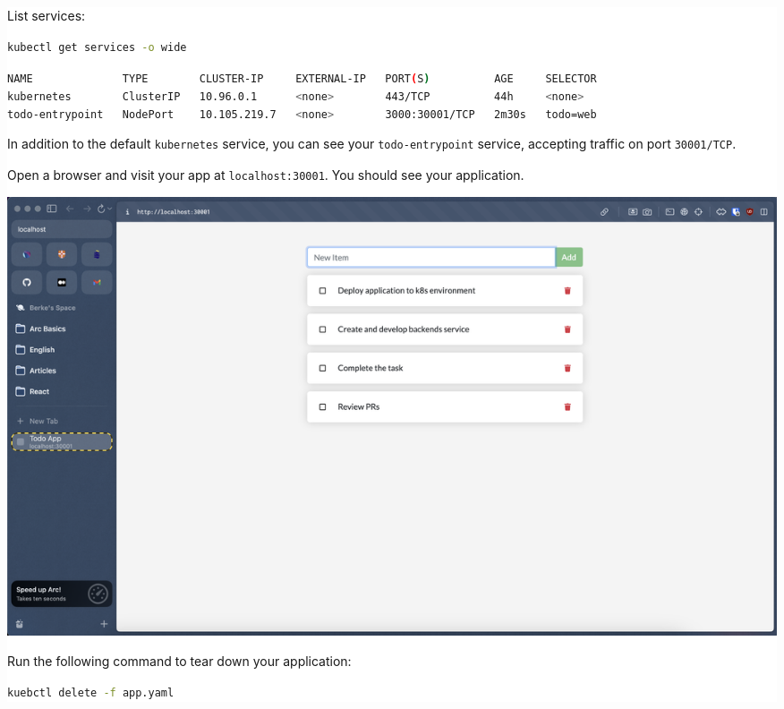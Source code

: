 List services:

```sh
kubectl get services -o wide
```

```sh
NAME              TYPE        CLUSTER-IP     EXTERNAL-IP   PORT(S)          AGE     SELECTOR
kubernetes        ClusterIP   10.96.0.1      <none>        443/TCP          44h     <none>
todo-entrypoint   NodePort    10.105.219.7   <none>        3000:30001/TCP   2m30s   todo=web
```

In addition to the default `kubernetes` service, you can see your `todo-entrypoint` service, accepting traffic on port `30001/TCP`.

Open a browser and visit your app at `localhost:30001`. You should see your application.

![img](./assets/app3.png)

Run the following command to tear down your application:

```sh
kuebctl delete -f app.yaml
```